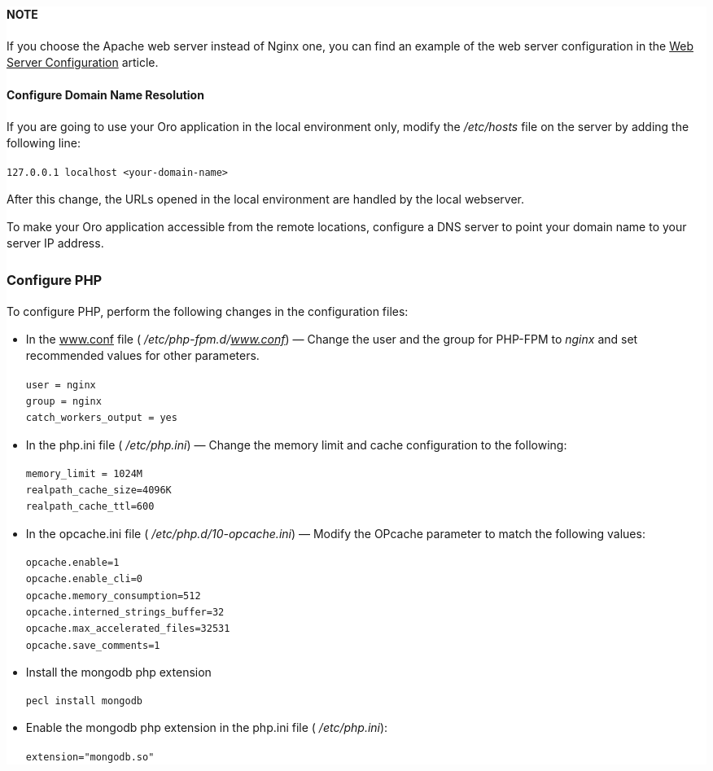 #### NOTE
If you choose the Apache web server instead of Nginx one, you can find an example of the web server configuration in the [Web Server Configuration](web-server-config.md#installation-web-server-configuration) article.

#### Configure Domain Name Resolution

If you are going to use your Oro application in the local environment only, modify the  */etc/hosts* file on the server by adding the following line:

```none
127.0.0.1 localhost <your-domain-name>
```

After this change, the <your-domain-name> URLs opened in the local environment are handled by the local webserver.

To make your Oro application accessible from the remote locations, configure a DNS server to point your domain name to your server IP address.

### Configure PHP

To configure PHP, perform the following changes in the configuration files:

* In the www.conf file ( */etc/php-fpm.d/www.conf*) — Change the user and the group
  for PHP-FPM to *nginx* and set recommended values for other parameters.
  ```none
  user = nginx
  group = nginx
  catch_workers_output = yes
  ```
* In the php.ini file ( */etc/php.ini*) — Change the memory limit and cache configuration to the following:
  ```none
  memory_limit = 1024M
  realpath_cache_size=4096K
  realpath_cache_ttl=600
  ```
* In the opcache.ini file ( */etc/php.d/10-opcache.ini*) — Modify the OPcache parameter to match the following values:
  ```none
  opcache.enable=1
  opcache.enable_cli=0
  opcache.memory_consumption=512
  opcache.interned_strings_buffer=32
  opcache.max_accelerated_files=32531
  opcache.save_comments=1
  ```
* Install the mongodb php extension
  ```none
  pecl install mongodb
  ```
* Enable the mongodb php extension in the php.ini file ( */etc/php.ini*):
  ```none
  extension="mongodb.so"
  ```
